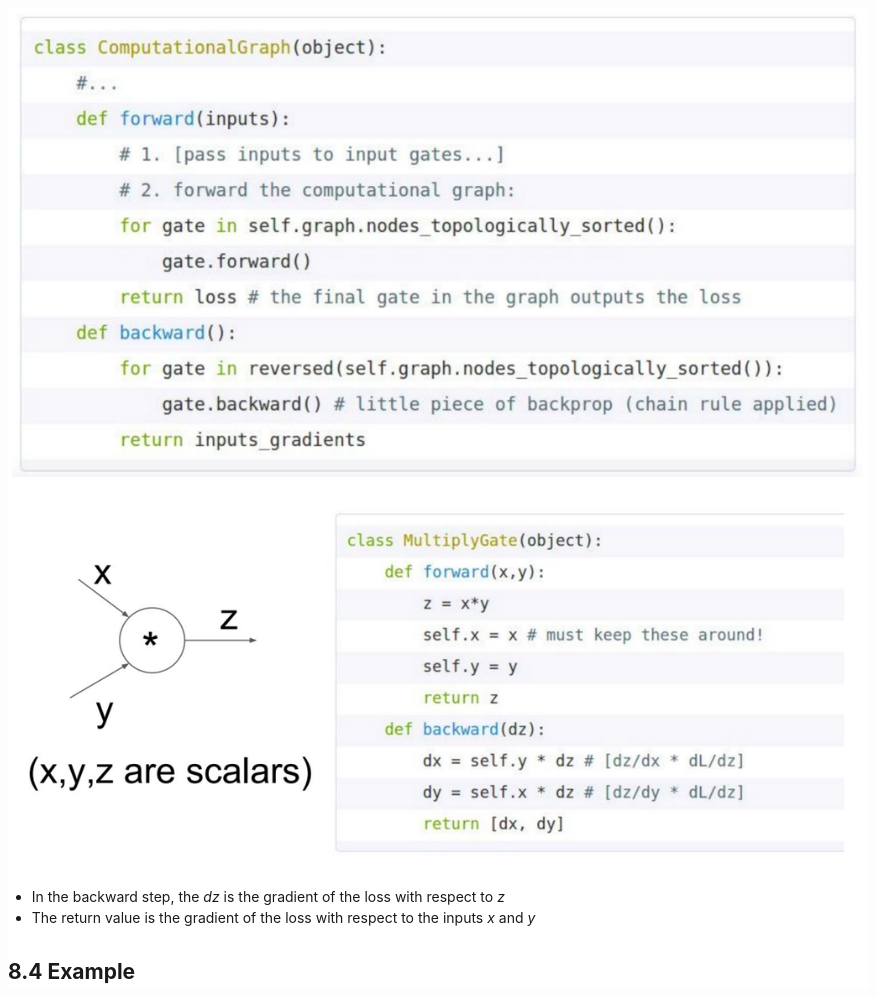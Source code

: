 ![Untitled 34 22.png](../../attachments/Untitled%2034%2022.png)

![Untitled 35 20.png](../../attachments/Untitled%2035%2020.png)

- In the backward step, the $dz$﻿ is the gradient of the loss with respect to $z$﻿
- The return value is the gradient of the loss with respect to the inputs $x$﻿ and $y$﻿

## 8.4 Example
